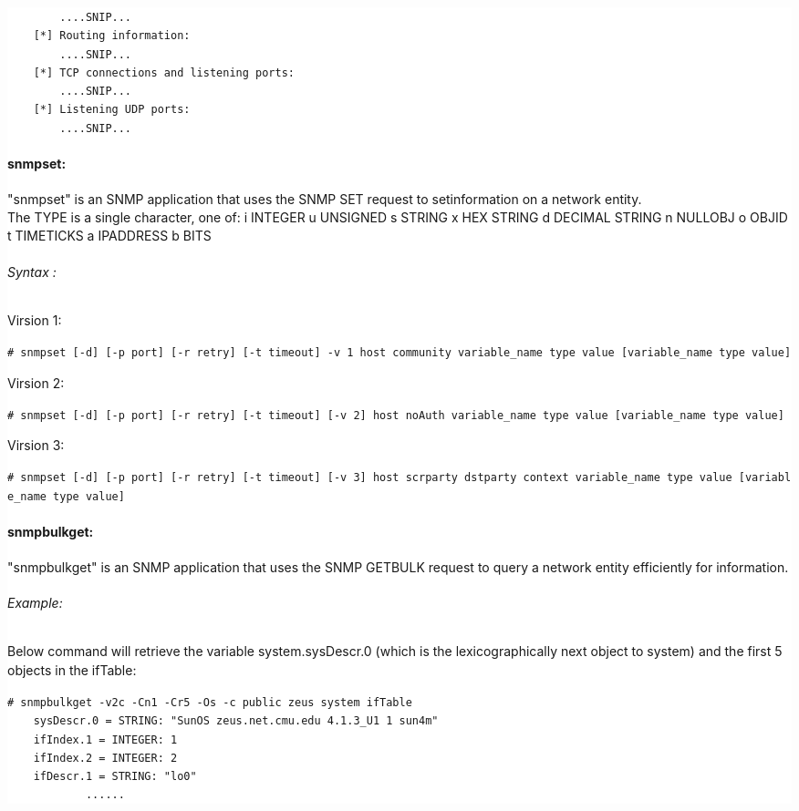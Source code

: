 ```
		....SNIP...
	[*] Routing information:
		....SNIP...
	[*] TCP connections and listening ports:
		....SNIP...
	[*] Listening UDP ports:
		....SNIP...
```
#### snmpset:
"snmpset"  is  an  SNMP application that uses the SNMP SET request to setinformation on a network entity.  
The TYPE is a single character, one of:
		     i  INTEGER
		     u  UNSIGNED
		     s  STRING
		     x  HEX STRING
		     d  DECIMAL STRING
		     n  NULLOBJ
		     o  OBJID
		     t  TIMETICKS
		     a  IPADDRESS
		     b  BITS
###### Syntax :
Virsion 1:
```						  
# snmpset [-d] [-p port] [-r retry] [-t timeout] -v 1 host community variable_name type value [variable_name type value]
```
Virsion 2:
```
# snmpset [-d] [-p port] [-r retry] [-t timeout] [-v 2] host noAuth variable_name type value [variable_name type value]
```
Virsion 3:
```
# snmpset [-d] [-p port] [-r retry] [-t timeout] [-v 3] host scrparty dstparty context variable_name type value [variable_name type value]	
```
#### snmpbulkget:
"snmpbulkget" is an SNMP application that uses the SNMP GETBULK request to query a network entity efficiently for information.  
###### Example:
Below command will retrieve the variable system.sysDescr.0 (which is the lexicographically next object to system) 
and the first 5 objects in the ifTable:

```
# snmpbulkget -v2c -Cn1 -Cr5 -Os -c public zeus system ifTable
	sysDescr.0 = STRING: "SunOS zeus.net.cmu.edu 4.1.3_U1 1 sun4m"
	ifIndex.1 = INTEGER: 1
	ifIndex.2 = INTEGER: 2
	ifDescr.1 = STRING: "lo0"
  			......
```
